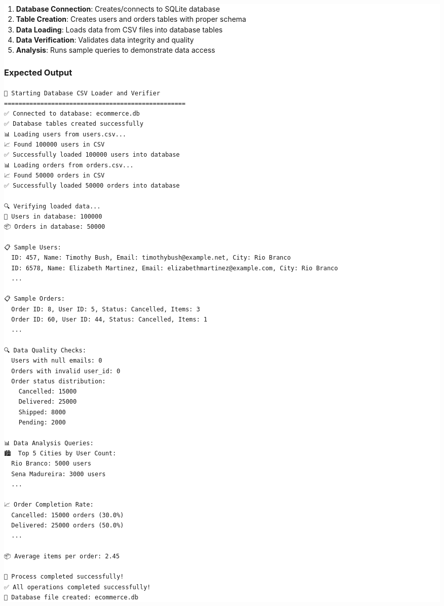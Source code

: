 1. **Database Connection**: Creates/connects to SQLite database
2. **Table Creation**: Creates users and orders tables with proper schema
3. **Data Loading**: Loads data from CSV files into database tables
4. **Data Verification**: Validates data integrity and quality
5. **Analysis**: Runs sample queries to demonstrate data access

### Expected Output
```
🚀 Starting Database CSV Loader and Verifier
==================================================
✅ Connected to database: ecommerce.db
✅ Database tables created successfully
📊 Loading users from users.csv...
📈 Found 100000 users in CSV
✅ Successfully loaded 100000 users into database
📊 Loading orders from orders.csv...
📈 Found 50000 orders in CSV
✅ Successfully loaded 50000 orders into database

🔍 Verifying loaded data...
👥 Users in database: 100000
📦 Orders in database: 50000

📋 Sample Users:
  ID: 457, Name: Timothy Bush, Email: timothybush@example.net, City: Rio Branco
  ID: 6578, Name: Elizabeth Martinez, Email: elizabethmartinez@example.com, City: Rio Branco
  ...

📋 Sample Orders:
  Order ID: 8, User ID: 5, Status: Cancelled, Items: 3
  Order ID: 60, User ID: 44, Status: Cancelled, Items: 1
  ...

🔍 Data Quality Checks:
  Users with null emails: 0
  Orders with invalid user_id: 0
  Order status distribution:
    Cancelled: 15000
    Delivered: 25000
    Shipped: 8000
    Pending: 2000

📊 Data Analysis Queries:
🏙️  Top 5 Cities by User Count:
  Rio Branco: 5000 users
  Sena Madureira: 3000 users
  ...

📈 Order Completion Rate:
  Cancelled: 15000 orders (30.0%)
  Delivered: 25000 orders (50.0%)
  ...

📦 Average items per order: 2.45

🎉 Process completed successfully!
✅ All operations completed successfully!
📁 Database file created: ecommerce.db
```
